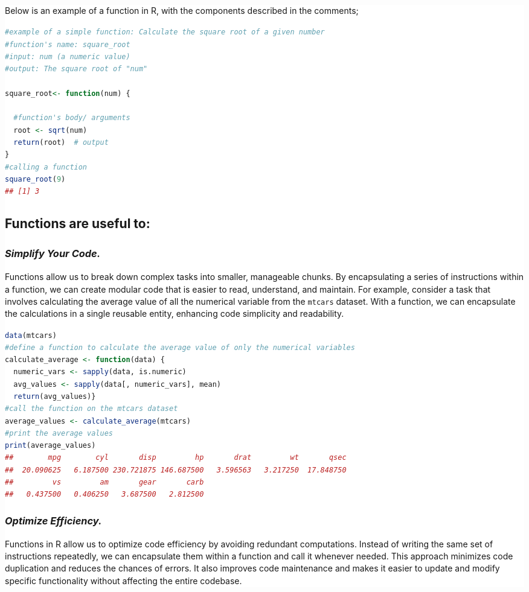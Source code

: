 Below is an example of a function in R, with the components described in the comments;  


```r
#example of a simple function: Calculate the square root of a given number
#function's name: square_root
#input: num (a numeric value)
#output: The square root of "num"

square_root<- function(num) {
  
  #function's body/ arguments
  root <- sqrt(num)
  return(root)  # output
}
#calling a function
square_root(9)
## [1] 3
```





## Functions are useful to:  

### *Simplify Your Code.*    

Functions allow us to break down complex tasks into smaller, manageable chunks. By encapsulating a series of instructions within a function, we can create modular code that is easier to read, understand, and maintain. For example, consider a task that involves calculating the average value of all the numerical variable from the `mtcars` dataset. With a function, we can encapsulate the calculations in a single reusable entity, enhancing code simplicity and readability.


```r
data(mtcars)
#define a function to calculate the average value of only the numerical variables
calculate_average <- function(data) {
  numeric_vars <- sapply(data, is.numeric)
  avg_values <- sapply(data[, numeric_vars], mean)
  return(avg_values)}
#call the function on the mtcars dataset
average_values <- calculate_average(mtcars)
#print the average values
print(average_values)
##        mpg        cyl       disp         hp       drat         wt       qsec 
##  20.090625   6.187500 230.721875 146.687500   3.596563   3.217250  17.848750 
##         vs         am       gear       carb 
##   0.437500   0.406250   3.687500   2.812500
```

     
### *Optimize Efficiency.*    

Functions in R allow us to optimize code efficiency by avoiding redundant computations. Instead of writing the same set of instructions repeatedly, we can encapsulate them within a function and call it whenever needed. This approach minimizes code duplication and reduces the chances of errors. It also improves code maintenance and makes it easier to update and modify specific functionality without affecting the entire codebase.
